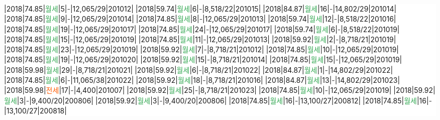 |2018|74.85|<span style="color:#34a853">월세</span>|5|<span style="color:#444444">-</span>|12,065/29|201012|
|2018|59.74|<span style="color:#34a853">월세</span>|6|<span style="color:#444444">-</span>|8,518/22|201015|
|2018|84.87|<span style="color:#34a853">월세</span>|16|<span style="color:#444444">-</span>|14,802/29|201014|
|2018|74.85|<span style="color:#34a853">월세</span>|9|<span style="color:#444444">-</span>|12,065/29|201014|
|2018|74.85|<span style="color:#34a853">월세</span>|8|<span style="color:#444444">-</span>|12,065/29|201013|
|2018|59.74|<span style="color:#34a853">월세</span>|12|<span style="color:#444444">-</span>|8,518/22|201016|
|2018|74.85|<span style="color:#34a853">월세</span>|19|<span style="color:#444444">-</span>|12,065/29|201017|
|2018|74.85|<span style="color:#34a853">월세</span>|24|<span style="color:#444444">-</span>|12,065/29|201017|
|2018|59.74|<span style="color:#34a853">월세</span>|6|<span style="color:#444444">-</span>|8,518/22|201019|
|2018|74.85|<span style="color:#34a853">월세</span>|15|<span style="color:#444444">-</span>|12,065/29|201019|
|2018|74.85|<span style="color:#34a853">월세</span>|11|<span style="color:#444444">-</span>|12,065/29|201013|
|2018|59.92|<span style="color:#34a853">월세</span>|2|<span style="color:#444444">-</span>|8,718/21|201019|
|2018|74.85|<span style="color:#34a853">월세</span>|23|<span style="color:#444444">-</span>|12,065/29|201019|
|2018|59.92|<span style="color:#34a853">월세</span>|7|<span style="color:#444444">-</span>|8,718/21|201012|
|2018|74.85|<span style="color:#34a853">월세</span>|10|<span style="color:#444444">-</span>|12,065/29|201019|
|2018|74.85|<span style="color:#34a853">월세</span>|19|<span style="color:#444444">-</span>|12,065/29|201020|
|2018|59.92|<span style="color:#34a853">월세</span>|15|<span style="color:#444444">-</span>|8,718/21|201014|
|2018|74.85|<span style="color:#34a853">월세</span>|15|<span style="color:#444444">-</span>|12,065/29|201019|
|2018|59.98|<span style="color:#34a853">월세</span>|29|<span style="color:#444444">-</span>|8,718/21|201021|
|2018|59.92|<span style="color:#34a853">월세</span>|6|<span style="color:#444444">-</span>|8,718/21|201022|
|2018|84.87|<span style="color:#34a853">월세</span>|1|<span style="color:#444444">-</span>|14,802/29|201022|
|2018|74.85|<span style="color:#34a853">월세</span>|6|<span style="color:#444444">-</span>|11,065/38|201022|
|2018|59.92|<span style="color:#34a853">월세</span>|18|<span style="color:#444444">-</span>|8,718/21|201016|
|2018|84.87|<span style="color:#34a853">월세</span>|13|<span style="color:#444444">-</span>|14,802/29|201023|
|2018|59.98|<span style="color:#ff5a00">전세</span>|17|<span style="color:#444444">-</span>|4,400|201007|
|2018|59.92|<span style="color:#34a853">월세</span>|25|<span style="color:#444444">-</span>|8,718/21|201023|
|2018|74.85|<span style="color:#34a853">월세</span>|10|<span style="color:#444444">-</span>|12,065/29|201019|
|2018|59.92|<span style="color:#34a853">월세</span>|3|<span style="color:#444444">-</span>|9,400/20|200806|
|2018|59.92|<span style="color:#34a853">월세</span>|3|<span style="color:#444444">-</span>|9,400/20|200806|
|2018|74.85|<span style="color:#34a853">월세</span>|16|<span style="color:#444444">-</span>|13,100/27|200812|
|2018|74.85|<span style="color:#34a853">월세</span>|16|<span style="color:#444444">-</span>|13,100/27|200818|
